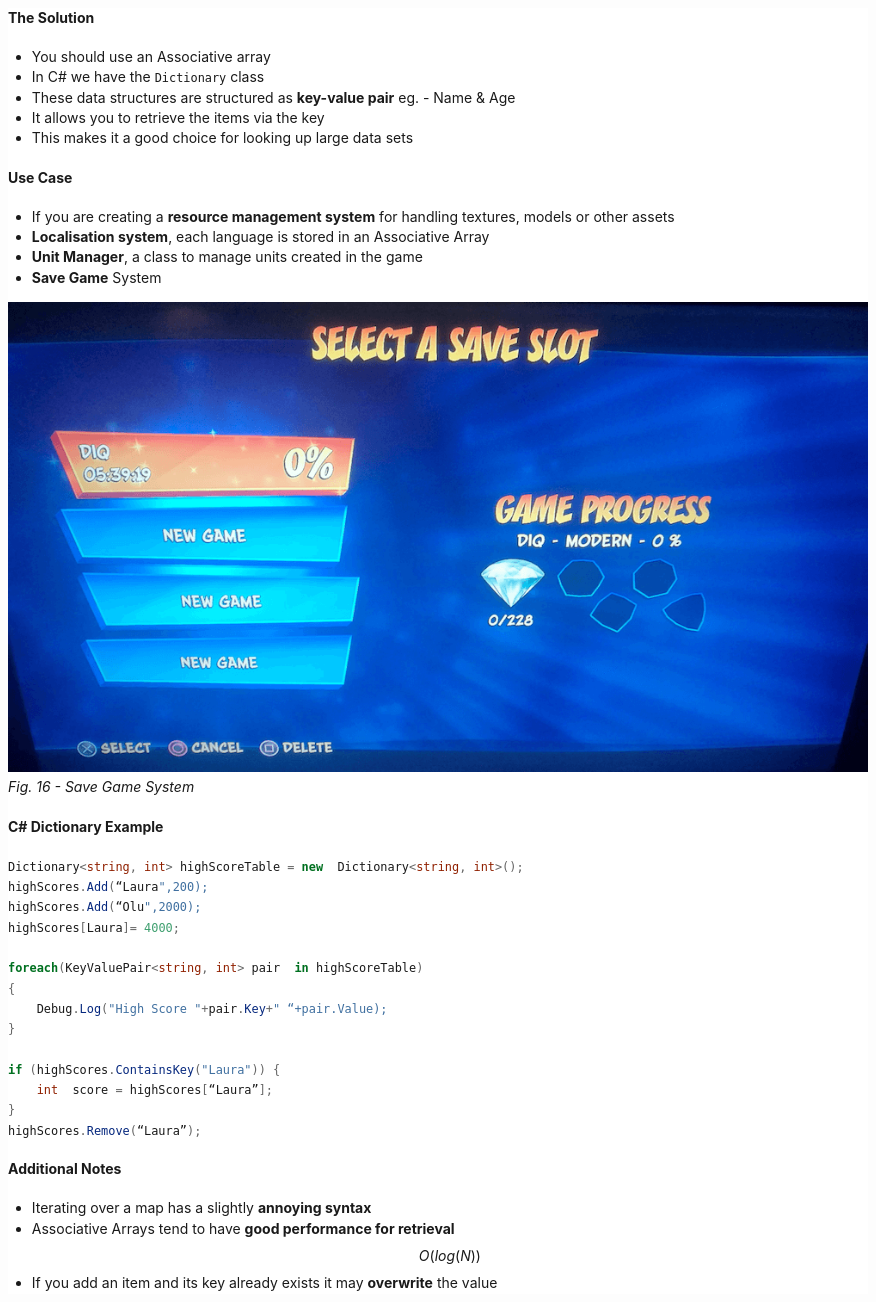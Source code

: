#### The Solution
-   You should use an Associative array
-   In C# we have the `Dictionary` class
-   These data structures are structured as **key-value pair** eg. - Name & Age
-   It allows you to retrieve the items via the key
-   This makes it a good choice for looking up large data sets

#### Use Case

-   If you are creating a **resource management system** for handling textures, models or other assets
-   **Localisation system**, each language is stored in an Associative Array
-   **Unit Manager**, a class to manage units created in the game
-   **Save Game** System

![Save Game System](images/save-game.png)
*Fig. 16 - Save Game System*

#### C# Dictionary Example
```c#
Dictionary<string, int> highScoreTable = new  Dictionary<string, int>();
highScores.Add(“Laura",200);
highScores.Add(“Olu",2000);
highScores[Laura]= 4000;

foreach(KeyValuePair<string, int> pair  in highScoreTable)
{
	Debug.Log("High Score "+pair.Key+" “+pair.Value);
}

if (highScores.ContainsKey("Laura")) {
	int  score = highScores[“Laura”];
}
highScores.Remove(“Laura”);
```
#### Additional Notes
-   Iterating over a map has a slightly **annoying syntax**
-   Associative Arrays tend to have **good performance for retrieval** $$O(log(N))$$
-   If you add an item and its key already exists it may **overwrite** the value
